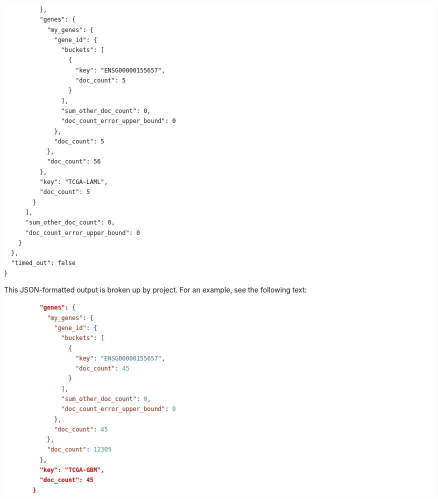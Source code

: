 ```Response
          },
          "genes": {
            "my_genes": {
              "gene_id": {
                "buckets": [
                  {
                    "key": "ENSG00000155657",
                    "doc_count": 5
                  }
                ],
                "sum_other_doc_count": 0,
                "doc_count_error_upper_bound": 0
              },
              "doc_count": 5
            },
            "doc_count": 56
          },
          "key": "TCGA-LAML",
          "doc_count": 5
        }
      ],
      "sum_other_doc_count": 0,
      "doc_count_error_upper_bound": 0
    }
  },
  "timed_out": false
}
```

This JSON-formatted output is broken up by project. For an example, see the following text:

```json
          "genes": {
            "my_genes": {
              "gene_id": {
                "buckets": [
                  {
                    "key": "ENSG00000155657",
                    "doc_count": 45
                  }
                ],
                "sum_other_doc_count": 0,
                "doc_count_error_upper_bound": 0
              },
              "doc_count": 45
            },
            "doc_count": 12305
          },
          "key": "TCGA-GBM",
          "doc_count": 45
        }
```
